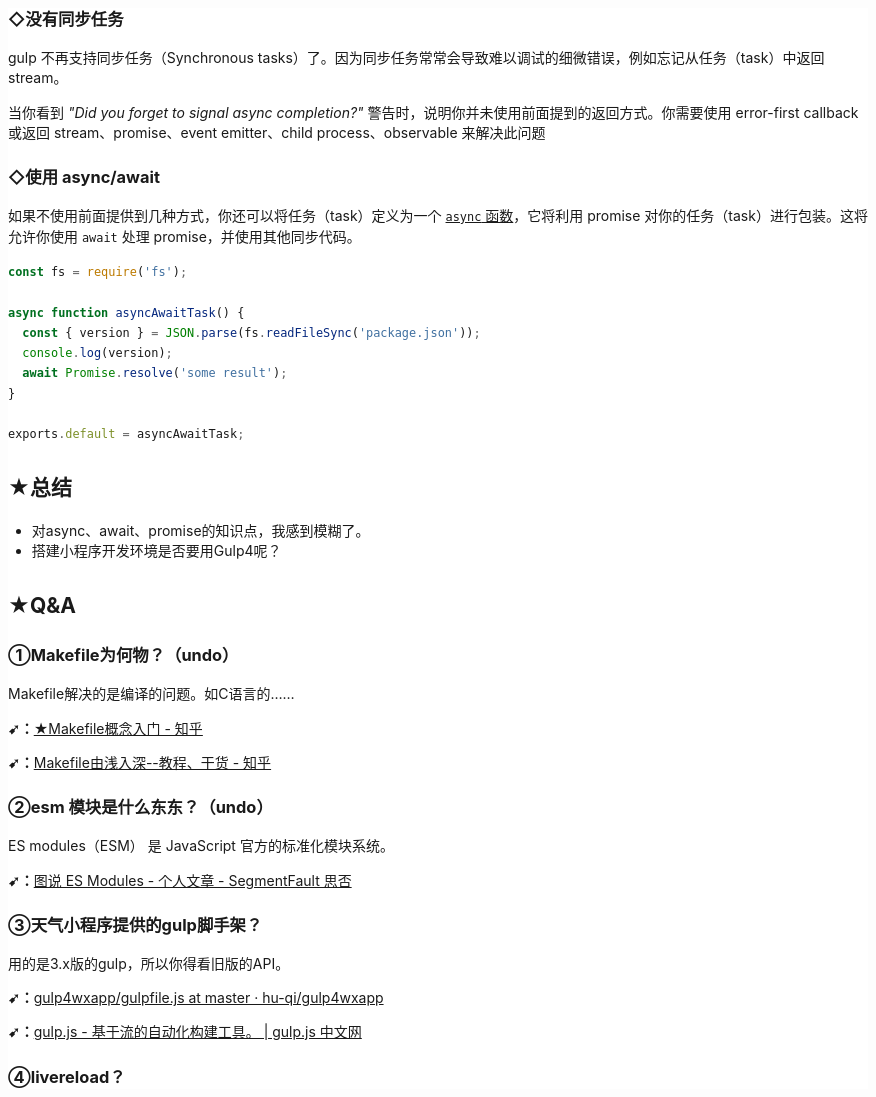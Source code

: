 ### ◇没有同步任务

gulp 不再支持同步任务（Synchronous tasks）了。因为同步任务常常会导致难以调试的细微错误，例如忘记从任务（task）中返回 stream。

当你看到 *"Did you forget to signal async completion?"* 警告时，说明你并未使用前面提到的返回方式。你需要使用 error-first callback 或返回 stream、promise、event emitter、child process、observable 来解决此问题

### ◇使用 async/await

如果不使用前面提供到几种方式，你还可以将任务（task）定义为一个 [`async` 函数](https://developers.google.com/web/fundamentals/primers/async-functions)，它将利用 promise 对你的任务（task）进行包装。这将允许你使用 `await` 处理 promise，并使用其他同步代码。

```js
const fs = require('fs');

async function asyncAwaitTask() {
  const { version } = JSON.parse(fs.readFileSync('package.json'));
  console.log(version);
  await Promise.resolve('some result');
}

exports.default = asyncAwaitTask;
```

## ★总结

- 对async、await、promise的知识点，我感到模糊了。
- 搭建小程序开发环境是否要用Gulp4呢？

## ★Q&A

### ①Makefile为何物？（undo）

Makefile解决的是编译的问题。如C语言的……

**➹：**[★Makefile概念入门 - 知乎](https://zhuanlan.zhihu.com/p/29910215)

**➹：**[Makefile由浅入深--教程、干货 - 知乎](https://zhuanlan.zhihu.com/p/47390641)

### ②esm 模块是什么东东？（undo）

ES modules（ESM） 是 JavaScript 官方的标准化模块系统。

**➹：**[图说 ES Modules - 个人文章 - SegmentFault 思否](https://segmentfault.com/a/1190000014318751)

### ③天气小程序提供的gulp脚手架？

用的是3.x版的gulp，所以你得看旧版的API。

**➹：**[gulp4wxapp/gulpfile.js at master · hu-qi/gulp4wxapp](https://github.com/hu-qi/gulp4wxapp/blob/master/gulpfile.js)

**➹：**[gulp.js - 基于流的自动化构建工具。 | gulp.js 中文网](https://v3.gulpjs.com.cn/docs/api/)

### ④livereload？
